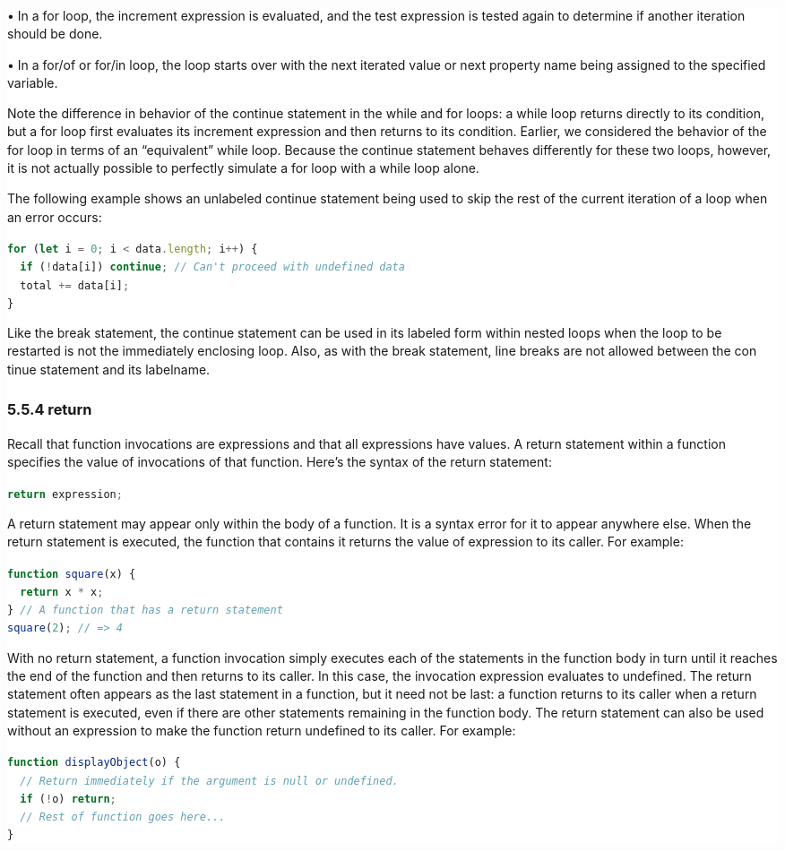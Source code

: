 • In a for loop, the increment expression is evaluated, and the test expression is tested again to determine if another iteration should be done.

• In a for/of or for/in loop, the loop starts over with the next iterated value or next property name being assigned to the specified variable.

Note the difference in behavior of the continue statement in the while and for loops: a while loop returns directly to its condition, but a for loop first evaluates its increment expression and then returns to its condition. Earlier, we considered the behavior of the for loop in terms of an “equivalent” while loop. Because the continue statement behaves differently for these two loops, however, it is not actually possible to perfectly simulate a for loop with a while loop alone.

The following example shows an unlabeled continue statement being used to skip the rest of the current iteration of a loop when an error occurs:

```js
for (let i = 0; i < data.length; i++) {
  if (!data[i]) continue; // Can't proceed with undefined data
  total += data[i];
}
```

Like the break statement, the continue statement can be used in its labeled form within nested loops when the loop to be restarted is not the immediately enclosing loop. Also, as with the break statement, line breaks are not allowed between the con tinue statement and its labelname.

### 5.5.4 return

Recall that function invocations are expressions and that all expressions have values. A return statement within a function specifies the value of invocations of that function. Here’s the syntax of the return statement:

```js
return expression;
```

A return statement may appear only within the body of a function. It is a syntax error for it to appear anywhere else. When the return statement is executed, the function that contains it returns the value of expression to its caller. For example:

```js
function square(x) {
  return x * x;
} // A function that has a return statement
square(2); // => 4
```

With no return statement, a function invocation simply executes each of the statements in the function body in turn until it reaches the end of the function and then returns to its caller. In this case, the invocation expression evaluates to undefined. The return statement often appears as the last statement in a function, but it need not be last: a function returns to its caller when a return statement is executed, even if there are other statements remaining in the function body.
The return statement can also be used without an expression to make the function return undefined to its caller. For example:

```js
function displayObject(o) {
  // Return immediately if the argument is null or undefined.
  if (!o) return;
  // Rest of function goes here...
}
```
